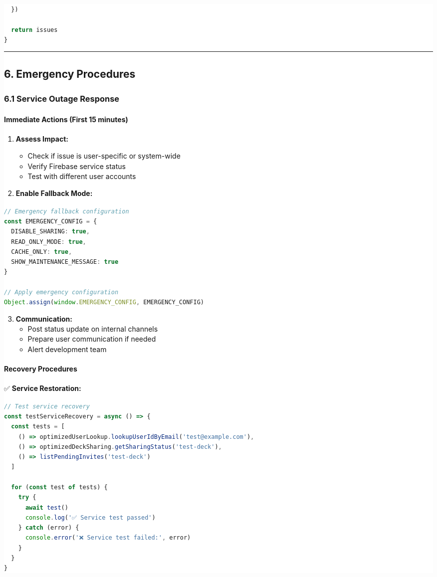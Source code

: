 ```typescript
  })
  
  return issues
}
```

---

## 6. Emergency Procedures

### 6.1 Service Outage Response

#### Immediate Actions (First 15 minutes)

1. **Assess Impact:**
   - Check if issue is user-specific or system-wide
   - Verify Firebase service status
   - Test with different user accounts

2. **Enable Fallback Mode:**
```typescript
// Emergency fallback configuration
const EMERGENCY_CONFIG = {
  DISABLE_SHARING: true,
  READ_ONLY_MODE: true,
  CACHE_ONLY: true,
  SHOW_MAINTENANCE_MESSAGE: true
}

// Apply emergency configuration
Object.assign(window.EMERGENCY_CONFIG, EMERGENCY_CONFIG)
```

3. **Communication:**
   - Post status update on internal channels
   - Prepare user communication if needed
   - Alert development team

#### Recovery Procedures

✅ **Service Restoration:**
```typescript
// Test service recovery
const testServiceRecovery = async () => {
  const tests = [
    () => optimizedUserLookup.lookupUserIdByEmail('test@example.com'),
    () => optimizedDeckSharing.getSharingStatus('test-deck'),
    () => listPendingInvites('test-deck')
  ]
  
  for (const test of tests) {
    try {
      await test()
      console.log('✅ Service test passed')
    } catch (error) {
      console.error('❌ Service test failed:', error)
    }
  }
}
```
